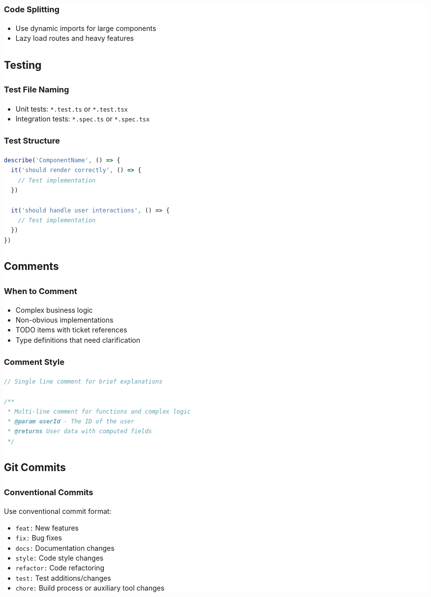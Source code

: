 ### Code Splitting
- Use dynamic imports for large components
- Lazy load routes and heavy features

## Testing

### Test File Naming
- Unit tests: `*.test.ts` or `*.test.tsx`
- Integration tests: `*.spec.ts` or `*.spec.tsx`

### Test Structure
```typescript
describe('ComponentName', () => {
  it('should render correctly', () => {
    // Test implementation
  })
  
  it('should handle user interactions', () => {
    // Test implementation
  })
})
```

## Comments

### When to Comment
- Complex business logic
- Non-obvious implementations
- TODO items with ticket references
- Type definitions that need clarification

### Comment Style
```typescript
// Single line comment for brief explanations

/**
 * Multi-line comment for functions and complex logic
 * @param userId - The ID of the user
 * @returns User data with computed fields
 */
```

## Git Commits

### Conventional Commits
Use conventional commit format:
- `feat:` New features
- `fix:` Bug fixes
- `docs:` Documentation changes
- `style:` Code style changes
- `refactor:` Code refactoring
- `test:` Test additions/changes
- `chore:` Build process or auxiliary tool changes
